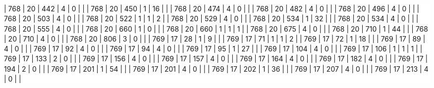 | 768        | 20               | 442     | 4                      | 0     |       |
| 768        | 20               | 450     | 1                      | 16    |       |
| 768        | 20               | 474     | 4                      | 0     |       |
| 768        | 20               | 482     | 4                      | 0     |       |
| 768        | 20               | 496     | 4                      | 0     |       |
| 768        | 20               | 503     | 4                      | 0     |       |
| 768        | 20               | 522     | 1                      | 1     | 2     |
| 768        | 20               | 529     | 4                      | 0     |       |
| 768        | 20               | 534     | 1                      | 32    |       |
| 768        | 20               | 534     | 4                      | 0     |       |
| 768        | 20               | 555     | 4                      | 0     |       |
| 768        | 20               | 660     | 1                      | 0     |       |
| 768        | 20               | 660     | 1                      | 1     | 1     |
| 768        | 20               | 675     | 4                      | 0     |       |
| 768        | 20               | 710     | 1                      | 44    |       |
| 768        | 20               | 710     | 4                      | 0     |       |
| 768        | 20               | 806     | 3                      | 0     |       |
| 769        | 17               | 28      | 1                      | 9     |       |
| 769        | 17               | 71      | 1                      | 1     | 2     |
| 769        | 17               | 72      | 1                      | 18    |       |
| 769        | 17               | 89      | 4                      | 0     |       |
| 769        | 17               | 92      | 4                      | 0     |       |
| 769        | 17               | 94      | 4                      | 0     |       |
| 769        | 17               | 95      | 1                      | 27    |       |
| 769        | 17               | 104     | 4                      | 0     |       |
| 769        | 17               | 106     | 1                      | 1     | 1     |
| 769        | 17               | 133     | 2                      | 0     |       |
| 769        | 17               | 156     | 4                      | 0     |       |
| 769        | 17               | 157     | 4                      | 0     |       |
| 769        | 17               | 164     | 4                      | 0     |       |
| 769        | 17               | 182     | 4                      | 0     |       |
| 769        | 17               | 194     | 2                      | 0     |       |
| 769        | 17               | 201     | 1                      | 54    |       |
| 769        | 17               | 201     | 4                      | 0     |       |
| 769        | 17               | 202     | 1                      | 36    |       |
| 769        | 17               | 207     | 4                      | 0     |       |
| 769        | 17               | 213     | 4                      | 0     |       |